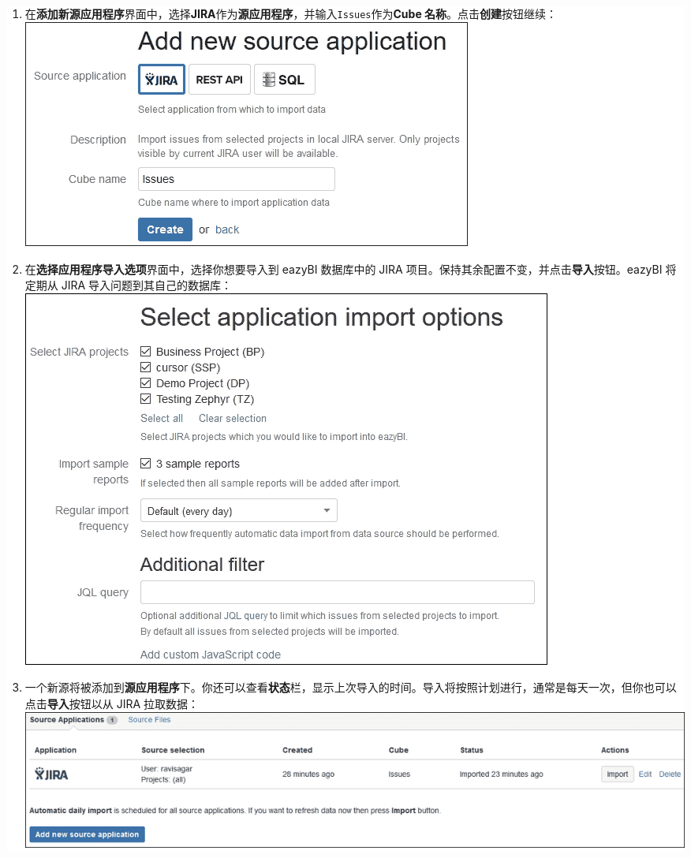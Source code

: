 1.  在**添加新源应用程序**界面中，选择**JIRA**作为**源应用程序**，并输入`Issues`作为**Cube 名称**。点击**创建**按钮继续：![使用 eazyBI 构建高级报告](img/image_03_040.jpg)

1.  在**选择应用程序导入选项**界面中，选择你想要导入到 eazyBI 数据库中的 JIRA 项目。保持其余配置不变，并点击**导入**按钮。eazyBI 将定期从 JIRA 导入问题到其自己的数据库：![使用 eazyBI 构建高级报告](img/image_03_041.jpg)

1.  一个新源将被添加到**源应用程序**下。你还可以查看**状态**栏，显示上次导入的时间。导入将按照计划进行，通常是每天一次，但你也可以点击**导入**按钮以从 JIRA 拉取数据：![使用 eazyBI 构建高级报告](img/image_03_042.jpg)
